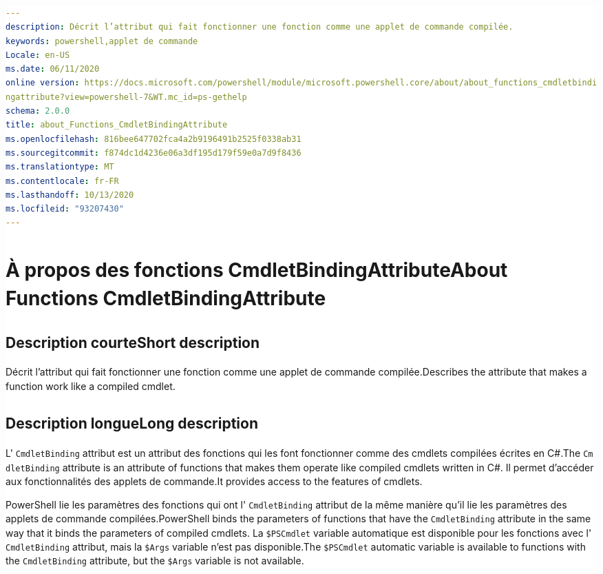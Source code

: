 ```yaml
---
description: Décrit l’attribut qui fait fonctionner une fonction comme une applet de commande compilée.
keywords: powershell,applet de commande
Locale: en-US
ms.date: 06/11/2020
online version: https://docs.microsoft.com/powershell/module/microsoft.powershell.core/about/about_functions_cmdletbindingattribute?view=powershell-7&WT.mc_id=ps-gethelp
schema: 2.0.0
title: about_Functions_CmdletBindingAttribute
ms.openlocfilehash: 816bee647702fca4a2b9196491b2525f0338ab31
ms.sourcegitcommit: f874dc1d4236e06a3df195d179f59e0a7d9f8436
ms.translationtype: MT
ms.contentlocale: fr-FR
ms.lasthandoff: 10/13/2020
ms.locfileid: "93207430"
---
```

# <a name="about-functions-cmdletbindingattribute"></a><span data-ttu-id="cb1be-104">À propos des fonctions CmdletBindingAttribute</span><span class="sxs-lookup"><span data-stu-id="cb1be-104">About Functions CmdletBindingAttribute</span></span>

## <a name="short-description"></a><span data-ttu-id="cb1be-105">Description courte</span><span class="sxs-lookup"><span data-stu-id="cb1be-105">Short description</span></span>
<span data-ttu-id="cb1be-106">Décrit l’attribut qui fait fonctionner une fonction comme une applet de commande compilée.</span><span class="sxs-lookup"><span data-stu-id="cb1be-106">Describes the attribute that makes a function work like a compiled cmdlet.</span></span>

## <a name="long-description"></a><span data-ttu-id="cb1be-107">Description longue</span><span class="sxs-lookup"><span data-stu-id="cb1be-107">Long description</span></span>

<span data-ttu-id="cb1be-108">L' `CmdletBinding` attribut est un attribut des fonctions qui les font fonctionner comme des cmdlets compilées écrites en C#.</span><span class="sxs-lookup"><span data-stu-id="cb1be-108">The `CmdletBinding` attribute is an attribute of functions that makes them operate like compiled cmdlets written in C#.</span></span> <span data-ttu-id="cb1be-109">Il permet d’accéder aux fonctionnalités des applets de commande.</span><span class="sxs-lookup"><span data-stu-id="cb1be-109">It provides access to the features of cmdlets.</span></span>

<span data-ttu-id="cb1be-110">PowerShell lie les paramètres des fonctions qui ont l' `CmdletBinding` attribut de la même manière qu’il lie les paramètres des applets de commande compilées.</span><span class="sxs-lookup"><span data-stu-id="cb1be-110">PowerShell binds the parameters of functions that have the `CmdletBinding` attribute in the same way that it binds the parameters of compiled cmdlets.</span></span> <span data-ttu-id="cb1be-111">La `$PSCmdlet` variable automatique est disponible pour les fonctions avec l' `CmdletBinding` attribut, mais la `$Args` variable n’est pas disponible.</span><span class="sxs-lookup"><span data-stu-id="cb1be-111">The `$PSCmdlet` automatic variable is available to functions with the `CmdletBinding` attribute, but the `$Args` variable is not available.</span></span>
